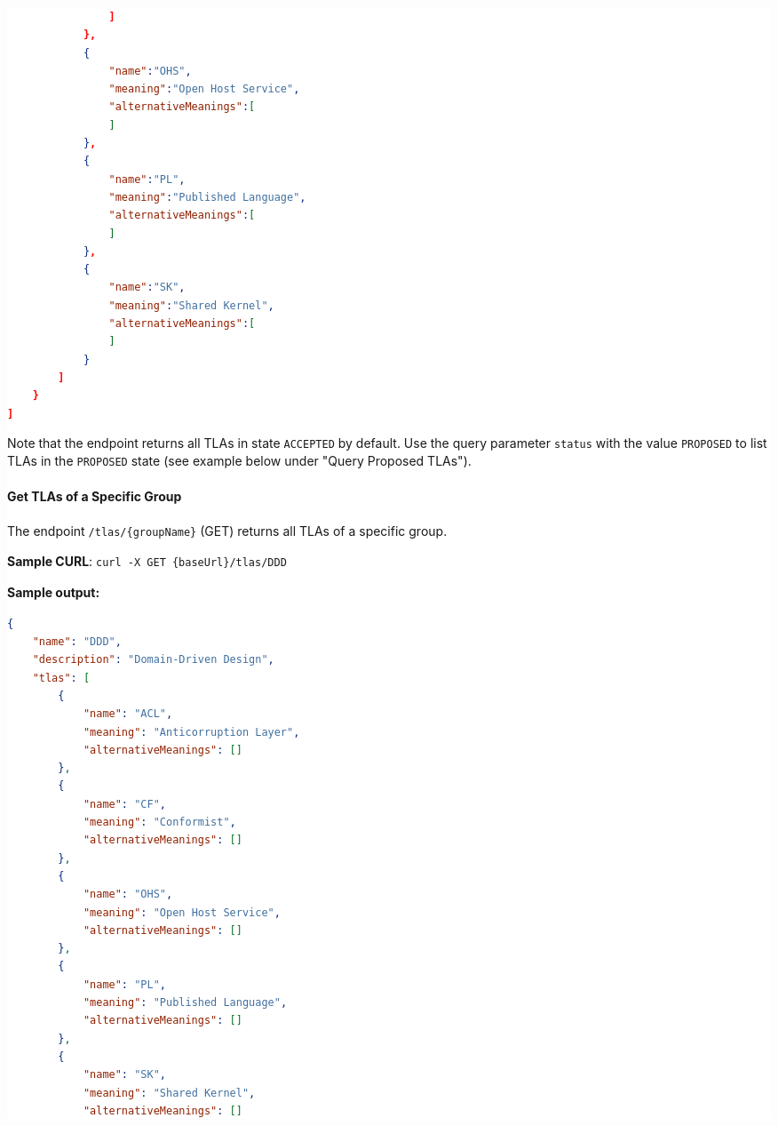 ```json
                ]
            },
            {
                "name":"OHS",
                "meaning":"Open Host Service",
                "alternativeMeanings":[
                ]
            },
            {
                "name":"PL",
                "meaning":"Published Language",
                "alternativeMeanings":[
                ]
            },
            {
                "name":"SK",
                "meaning":"Shared Kernel",
                "alternativeMeanings":[
                ]
            }
        ]
    }
]
```

Note that the endpoint returns all TLAs in state `ACCEPTED` by default.
Use the query parameter `status` with the value `PROPOSED` to list TLAs in the `PROPOSED` state (see example below under "Query Proposed TLAs").

#### Get TLAs of a Specific Group
The endpoint `/tlas/{groupName}` (GET) returns all TLAs of a specific group.

**Sample CURL**: `curl -X GET {baseUrl}/tlas/DDD`

**Sample output:**

```json
{
    "name": "DDD",
    "description": "Domain-Driven Design",
    "tlas": [
        {
            "name": "ACL",
            "meaning": "Anticorruption Layer",
            "alternativeMeanings": []
        },
        {
            "name": "CF",
            "meaning": "Conformist",
            "alternativeMeanings": []
        },
        {
            "name": "OHS",
            "meaning": "Open Host Service",
            "alternativeMeanings": []
        },
        {
            "name": "PL",
            "meaning": "Published Language",
            "alternativeMeanings": []
        },
        {
            "name": "SK",
            "meaning": "Shared Kernel",
            "alternativeMeanings": []
```